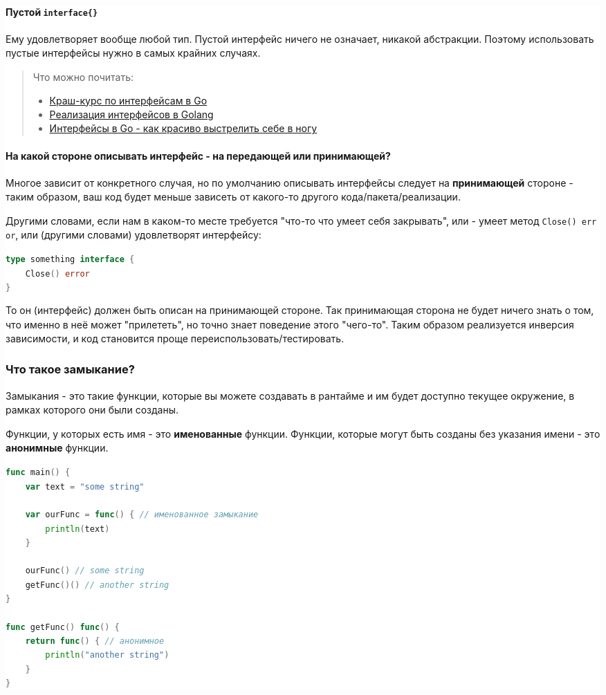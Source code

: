 #### Пустой `interface{}`

Ему удовлетворяет вообще любой тип. Пустой интерфейс ничего не означает, никакой абстракции. Поэтому использовать пустые интерфейсы нужно в самых крайних случаях.

> Что можно почитать:
> - [Краш-курс по интерфейсам в Go](https://habr.com/ru/post/276981/)
> - [Реализация интерфейсов в Golang](https://medium.com/nuances-of-programming/%D1%80%D0%B5%D0%B0%D0%BB%D0%B8%D0%B7%D0%B0%D1%86%D0%B8%D1%8F-%D0%B8%D0%BD%D1%82%D0%B5%D1%80%D1%84%D0%B5%D0%B9%D1%81%D0%BE%D0%B2-%D0%B2-golang-79fc176b481a)
> - [Интерфейсы в Go - как красиво выстрелить себе в ногу](https://habr.com/ru/post/597461/)

#### На какой стороне описывать интерфейс - на передающей или принимающей?

Многое зависит от конкретного случая, но по умолчанию описывать интерфейсы следует на **принимающей** стороне - таким образом, ваш код будет меньше зависеть от какого-то другого кода/пакета/реализации.

Другими словами, если нам в каком-то месте требуется "что-то что умеет себя закрывать", или - умеет метод `Close() error`, или (другими словами) удовлетворят интерфейсу:

```go
type something interface {
	Close() error
}
```

То он (интерфейс) должен быть описан на принимающей стороне. Так принимающая сторона не будет ничего знать о том, что именно в неё может "прилететь", но точно знает поведение этого "чего-то". Таким образом реализуется инверсия зависимости, и код становится проще переиспользовать/тестировать.

### Что такое замыкание?

Замыкания - это такие функции, которые вы можете создавать в рантайме и им будет доступно текущее окружение, в рамках которого они были созданы.

Функции, у которых есть имя - это **именованные** функции. Функции, которые могут быть созданы без указания имени - это **анонимные** функции.

```go
func main() {
	var text = "some string"

	var ourFunc = func() { // именованное замыкание
		println(text)
	}

	ourFunc() // some string
	getFunc()() // another string
}

func getFunc() func() {
	return func() { // анонимное
		println("another string")
	}
}
```
